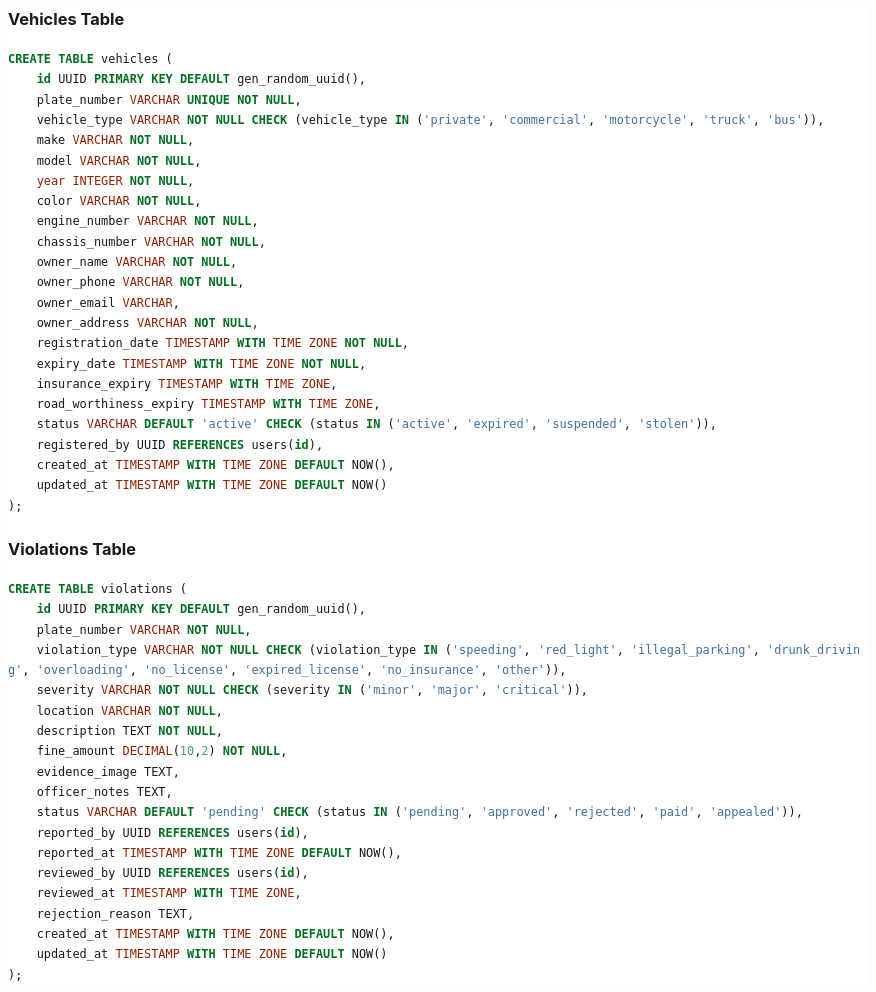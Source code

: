 ### Vehicles Table
```sql
CREATE TABLE vehicles (
    id UUID PRIMARY KEY DEFAULT gen_random_uuid(),
    plate_number VARCHAR UNIQUE NOT NULL,
    vehicle_type VARCHAR NOT NULL CHECK (vehicle_type IN ('private', 'commercial', 'motorcycle', 'truck', 'bus')),
    make VARCHAR NOT NULL,
    model VARCHAR NOT NULL,
    year INTEGER NOT NULL,
    color VARCHAR NOT NULL,
    engine_number VARCHAR NOT NULL,
    chassis_number VARCHAR NOT NULL,
    owner_name VARCHAR NOT NULL,
    owner_phone VARCHAR NOT NULL,
    owner_email VARCHAR,
    owner_address VARCHAR NOT NULL,
    registration_date TIMESTAMP WITH TIME ZONE NOT NULL,
    expiry_date TIMESTAMP WITH TIME ZONE NOT NULL,
    insurance_expiry TIMESTAMP WITH TIME ZONE,
    road_worthiness_expiry TIMESTAMP WITH TIME ZONE,
    status VARCHAR DEFAULT 'active' CHECK (status IN ('active', 'expired', 'suspended', 'stolen')),
    registered_by UUID REFERENCES users(id),
    created_at TIMESTAMP WITH TIME ZONE DEFAULT NOW(),
    updated_at TIMESTAMP WITH TIME ZONE DEFAULT NOW()
);
```

### Violations Table
```sql
CREATE TABLE violations (
    id UUID PRIMARY KEY DEFAULT gen_random_uuid(),
    plate_number VARCHAR NOT NULL,
    violation_type VARCHAR NOT NULL CHECK (violation_type IN ('speeding', 'red_light', 'illegal_parking', 'drunk_driving', 'overloading', 'no_license', 'expired_license', 'no_insurance', 'other')),
    severity VARCHAR NOT NULL CHECK (severity IN ('minor', 'major', 'critical')),
    location VARCHAR NOT NULL,
    description TEXT NOT NULL,
    fine_amount DECIMAL(10,2) NOT NULL,
    evidence_image TEXT,
    officer_notes TEXT,
    status VARCHAR DEFAULT 'pending' CHECK (status IN ('pending', 'approved', 'rejected', 'paid', 'appealed')),
    reported_by UUID REFERENCES users(id),
    reported_at TIMESTAMP WITH TIME ZONE DEFAULT NOW(),
    reviewed_by UUID REFERENCES users(id),
    reviewed_at TIMESTAMP WITH TIME ZONE,
    rejection_reason TEXT,
    created_at TIMESTAMP WITH TIME ZONE DEFAULT NOW(),
    updated_at TIMESTAMP WITH TIME ZONE DEFAULT NOW()
);
```

